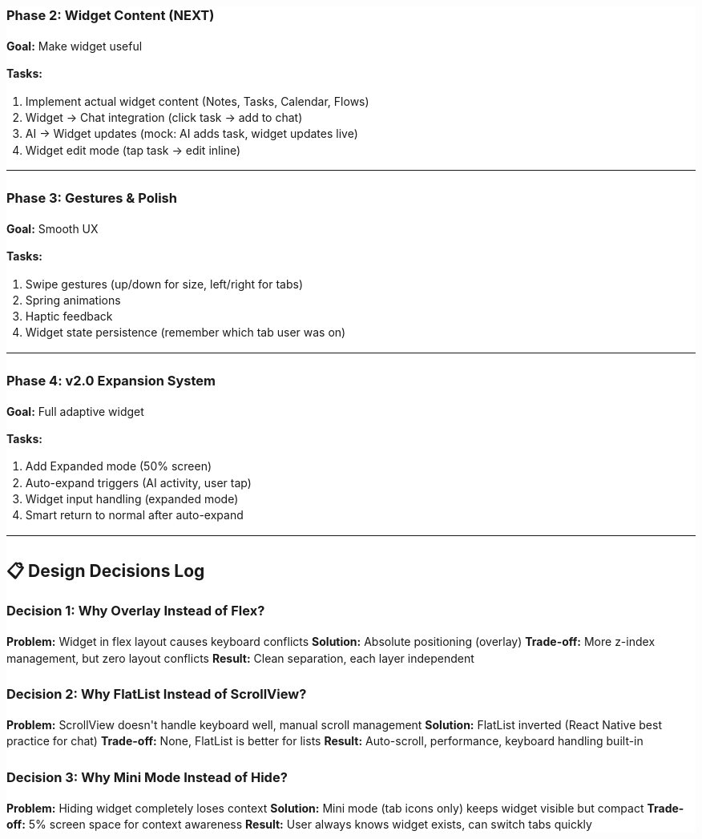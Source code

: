 
### Phase 2: Widget Content (NEXT)
**Goal:** Make widget useful

**Tasks:**
1. Implement actual widget content (Notes, Tasks, Calendar, Flows)
2. Widget → Chat integration (click task → add to chat)
3. AI → Widget updates (mock: AI adds task, widget updates live)
4. Widget edit mode (tap task → edit inline)

---

### Phase 3: Gestures & Polish
**Goal:** Smooth UX

**Tasks:**
1. Swipe gestures (up/down for size, left/right for tabs)
2. Spring animations
3. Haptic feedback
4. Widget state persistence (remember which tab user was on)

---

### Phase 4: v2.0 Expansion System
**Goal:** Full adaptive widget

**Tasks:**
1. Add Expanded mode (50% screen)
2. Auto-expand triggers (AI activity, user tap)
3. Widget input handling (expanded mode)
4. Smart return to normal after auto-expand

---

## 📋 Design Decisions Log

### Decision 1: Why Overlay Instead of Flex?
**Problem:** Widget in flex layout causes keyboard conflicts
**Solution:** Absolute positioning (overlay)
**Trade-off:** More z-index management, but zero layout conflicts
**Result:** Clean separation, each layer independent

### Decision 2: Why FlatList Instead of ScrollView?
**Problem:** ScrollView doesn't handle keyboard well, manual scroll management
**Solution:** FlatList inverted (React Native best practice for chat)
**Trade-off:** None, FlatList is better for lists
**Result:** Auto-scroll, performance, keyboard handling built-in

### Decision 3: Why Mini Mode Instead of Hide?
**Problem:** Hiding widget completely loses context
**Solution:** Mini mode (tab icons only) keeps widget visible but compact
**Trade-off:** 5% screen space for context awareness
**Result:** User always knows widget exists, can switch tabs quickly
